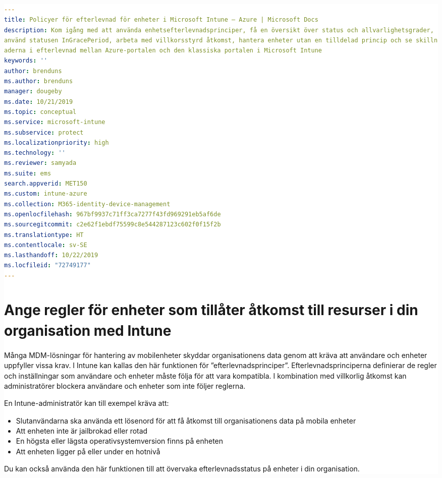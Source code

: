 ```yaml
---
title: Policyer för efterlevnad för enheter i Microsoft Intune – Azure | Microsoft Docs
description: Kom igång med att använda enhetsefterlevnadsprinciper, få en översikt över status och allvarlighetsgrader, använd statusen InGracePeriod, arbeta med villkorsstyrd åtkomst, hantera enheter utan en tilldelad princip och se skillnaderna i efterlevnad mellan Azure-portalen och den klassiska portalen i Microsoft Intune
keywords: ''
author: brenduns
ms.author: brenduns
manager: dougeby
ms.date: 10/21/2019
ms.topic: conceptual
ms.service: microsoft-intune
ms.subservice: protect
ms.localizationpriority: high
ms.technology: ''
ms.reviewer: samyada
ms.suite: ems
search.appverid: MET150
ms.custom: intune-azure
ms.collection: M365-identity-device-management
ms.openlocfilehash: 967bf9937c71ff3ca7277f43fd969291eb5af6de
ms.sourcegitcommit: c2e62f1ebdf75599c8e544287123c602f0f15f2b
ms.translationtype: HT
ms.contentlocale: sv-SE
ms.lasthandoff: 10/22/2019
ms.locfileid: "72749177"
---
```

# <a name="set-rules-on-devices-to-allow-access-to-resources-in-your-organization-using-intune"></a>Ange regler för enheter som tillåter åtkomst till resurser i din organisation med Intune

Många MDM-lösningar för hantering av mobilenheter skyddar organisationens data genom att kräva att användare och enheter uppfyller vissa krav. I Intune kan kallas den här funktionen för ”efterlevnadsprinciper”. Efterlevnadsprinciperna definierar de regler och inställningar som användare och enheter måste följa för att vara kompatibla. I kombination med villkorlig åtkomst kan administratörer blockera användare och enheter som inte följer reglerna.

En Intune-administratör kan till exempel kräva att:

- Slutanvändarna ska använda ett lösenord för att få åtkomst till organisationens data på mobila enheter
- Att enheten inte är jailbrokad eller rotad
- En högsta eller lägsta operativsystemversion finns på enheten
- Att enheten ligger på eller under en hotnivå

Du kan också använda den här funktionen till att övervaka efterlevnadsstatus på enheter i din organisation.
